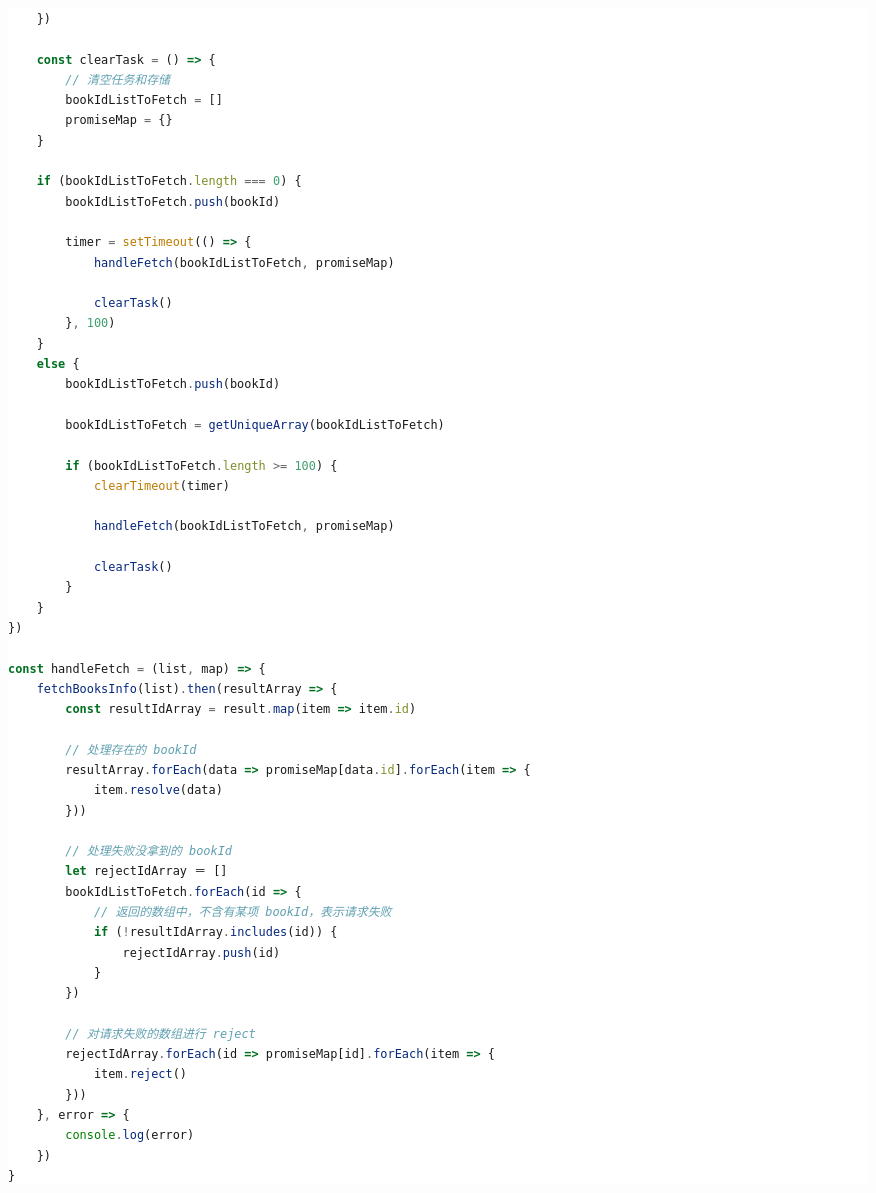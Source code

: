 ```js
    })

    const clearTask = () => {
        // 清空任务和存储
        bookIdListToFetch = []
        promiseMap = {}
    } 

    if (bookIdListToFetch.length === 0) {
        bookIdListToFetch.push(bookId)

        timer = setTimeout(() => {
            handleFetch(bookIdListToFetch, promiseMap)

            clearTask()
        }, 100)
    }
    else {
        bookIdListToFetch.push(bookId)

        bookIdListToFetch = getUniqueArray(bookIdListToFetch)

        if (bookIdListToFetch.length >= 100) {
            clearTimeout(timer)

            handleFetch(bookIdListToFetch, promiseMap)

            clearTask()
        }
    }
})

const handleFetch = (list, map) => {
    fetchBooksInfo(list).then(resultArray => {
        const resultIdArray = result.map(item => item.id)

        // 处理存在的 bookId
        resultArray.forEach(data => promiseMap[data.id].forEach(item => {
            item.resolve(data)
        }))

        // 处理失败没拿到的 bookId
        let rejectIdArray ＝ []
        bookIdListToFetch.forEach(id => {
            // 返回的数组中，不含有某项 bookId，表示请求失败
            if (!resultIdArray.includes(id)) {
                rejectIdArray.push(id)
            }
        })

        // 对请求失败的数组进行 reject
        rejectIdArray.forEach(id => promiseMap[id].forEach(item => {
            item.reject()
        }))
    }, error => {
        console.log(error)
    })
}
```
